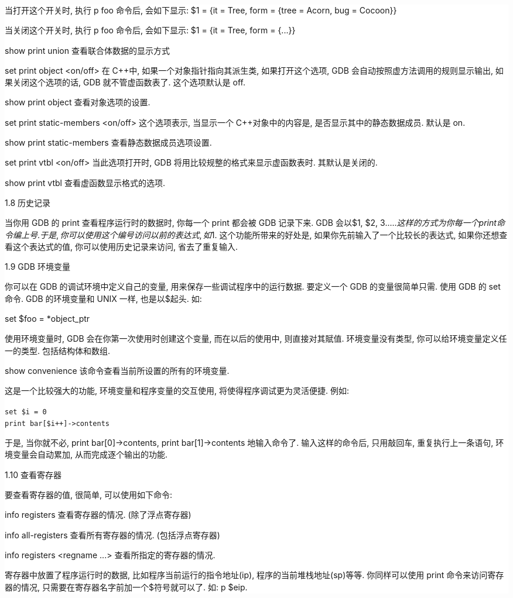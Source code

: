 当打开这个开关时, 执行 p foo 命令后, 会如下显示:
$1 = {it = Tree, form = {tree = Acorn, bug = Cocoon}}

当关闭这个开关时, 执行 p foo 命令后, 会如下显示:
$1 = {it = Tree, form = {...}}

show print union
查看联合体数据的显示方式

set print object <on/off>
在 C++中, 如果一个对象指针指向其派生类, 如果打开这个选项, GDB 会自动按照虚方法调用的规则显示输出, 如果关闭这个选项的话, GDB 就不管虚函数表了. 这个选项默认是 off.

show print object
查看对象选项的设置.

set print static-members <on/off>
这个选项表示, 当显示一个 C++对象中的内容是, 是否显示其中的静态数据成员. 默认是 on.

show print static-members
查看静态数据成员选项设置.

set print vtbl <on/off>
当此选项打开时, GDB 将用比较规整的格式来显示虚函数表时. 其默认是关闭的.

show print vtbl
查看虚函数显示格式的选项.


1.8 历史记录

当你用 GDB 的 print 查看程序运行时的数据时, 你每一个 print 都会被 GDB 记录下来. GDB 会以$1, $2, $3 .....这样的方式为你每一个 print 命令编上号. 于是, 你可以使用这个编号访问以前的表达式, 如$1. 这个功能所带来的好处是, 如果你先前输入了一个比较长的表达式, 如果你还想查看这个表达式的值, 你可以使用历史记录来访问, 省去了重复输入.


1.9 GDB 环境变量

你可以在 GDB 的调试环境中定义自己的变量, 用来保存一些调试程序中的运行数据. 要定义一个 GDB 的变量很简单只需. 使用 GDB 的 set 命令. GDB 的环境变量和 UNIX 一样, 也是以$起头. 如:

set $foo = *object_ptr

使用环境变量时, GDB 会在你第一次使用时创建这个变量, 而在以后的使用中, 则直接对其賦值. 环境变量没有类型, 你可以给环境变量定义任一的类型. 包括结构体和数组.

show convenience
该命令查看当前所设置的所有的环境变量.

这是一个比较强大的功能, 环境变量和程序变量的交互使用, 将使得程序调试更为灵活便捷. 例如:

```
set $i = 0
print bar[$i++]->contents
```

于是, 当你就不必, print bar[0]->contents, print bar[1]->contents 地输入命令了. 输入这样的命令后, 只用敲回车, 重复执行上一条语句, 环境变量会自动累加, 从而完成逐个输出的功能.


1.10 查看寄存器

要查看寄存器的值, 很简单, 可以使用如下命令:

info registers
查看寄存器的情况. (除了浮点寄存器)

info all-registers
查看所有寄存器的情况. (包括浮点寄存器)

info registers <regname ...>
查看所指定的寄存器的情况.

寄存器中放置了程序运行时的数据, 比如程序当前运行的指令地址(ip), 程序的当前堆栈地址(sp)等等. 你同样可以使用 print 命令来访问寄存器的情况, 只需要在寄存器名字前加一个$符号就可以了. 如: p $eip.
